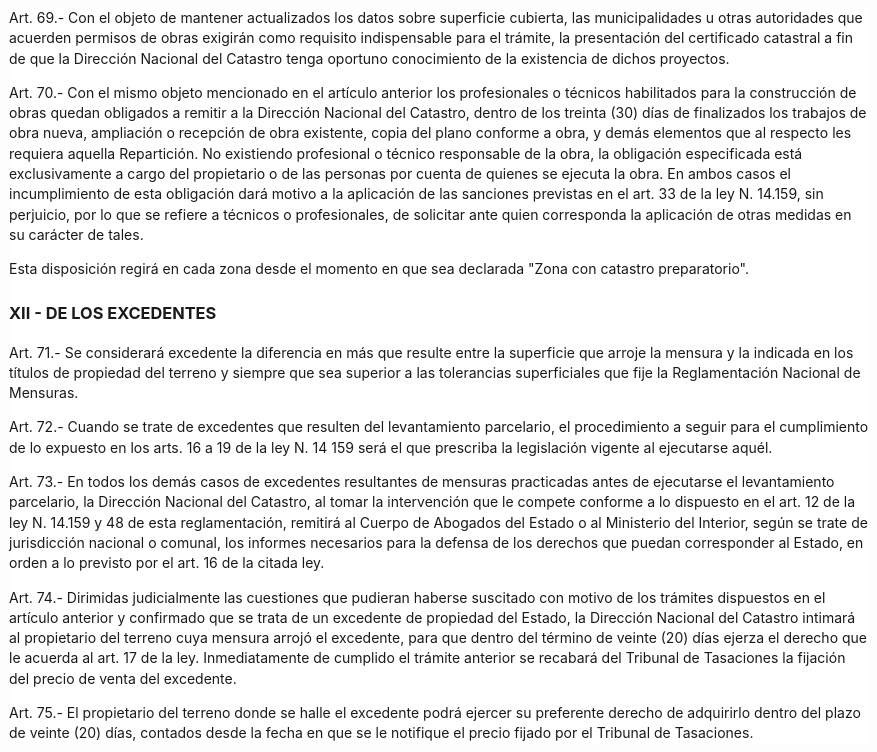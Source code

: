 <a id="69"></a>
Art.  69.-  Con  el  objeto de mantener actualizados los datos sobre superficie cubierta,  las municipalidades u otras autoridades que acuerden permisos de obras exigirán como requisito indispensable  para el trámite,  la  presentación  del  certificado catastral a fin  de  que  la  Dirección Nacional del Catastro tenga oportuno  conocimiento  de  la  existencia   de  dichos  proyectos.

<a id="70"></a>
Art.  70.-  Con  el  mismo  objeto  mencionado  en el artículo anterior   los  profesionales  o  técnicos  habilitados  para    la construcción  de  obras  quedan  obligados a remitir a la Dirección Nacional  del  Catastro,  dentro  de  los   treinta  (30)  días  de finalizados los trabajos de obra nueva, ampliación  o  recepción de obra existente, copia del plano conforme a obra, y demás  elementos que  al  respecto  les  requiera aquella Repartición. No existiendo profesional  o  técnico  responsable  de  la  obra,  la  obligación especificada está exclusivamente  a  cargo del propietario o de las personas por cuenta de quienes se ejecuta  la  obra. En ambos casos el incumplimiento de esta obligación dará motivo  a  la  aplicación de  las sanciones previstas en el art. 33 de la ley N. 14.159,  sin perjuicio,  por  lo  que  se refiere a técnicos o profesionales, de solicitar ante quien corresponda  la aplicación de otras medidas en su carácter de tales.

Esta disposición regirá en cada zona  desde  el  momento en que sea declarada "Zona con catastro preparatorio".

### XII - DE LOS EXCEDENTES

<a id="71"></a>
Art.  71.-  Se  considerará excedente la diferencia en más que resulte entre la superficie  que arroje la mensura y la indicada en los títulos de propiedad del terreno  y  siempre que sea superior a las tolerancias superficiales que fije la  Reglamentación  Nacional de Mensuras.

<a id="72"></a>
Art.  72.-  Cuando  se  trate  de  excedentes que resulten del levantamiento  parcelario,  el  procedimiento   a  seguir  para  el cumplimiento de lo expuesto en los arts. 16 a 19  de  la  ley N. 14 159  será  el  que  prescriba  la legislación vigente al ejecutarse aquél.

<a id="73"></a>
Art. 73.- En todos los demás casos de excedentes resultantes de mensuras    practicadas    antes  de  ejecutarse  el  levantamiento parcelario,  la  Dirección  Nacional  del  Catastro,  al  tomar  la intervención que le compete conforme  a  lo dispuesto en el art. 12 de  la  ley  N.  14.159  y 48 de esta reglamentación,  remitirá  al Cuerpo de Abogados del Estado  o  al Ministerio del Interior, según se  trate  de  jurisdicción  nacional  o    comunal,  los  informes necesarios para la defensa de los derechos que  puedan corresponder al Estado, en orden a lo previsto por el art. 16  de la citada ley.

<a id="74"></a>
Art.  74.- Dirimidas judicialmente las cuestiones que pudieran haberse suscitado  con  motivo  de  los  trámites  dispuestos en el artículo  anterior  y  confirmado  que se trata de un excedente  de propiedad del Estado, la Dirección Nacional  del  Catastro intimará al  propietario del terreno cuya mensura arrojó el excedente,  para que dentro  del  término  de veinte (20) días ejerza el derecho que le acuerda al art. 17 de la  ley.  Inmediatamente  de  cumplido  el trámite   anterior  se  recabará  del  Tribunal  de  Tasaciones  la fijación del precio de venta del excedente.

<a id="75"></a>
Art.  75.-  El  propietario  del  terreno  donde  se  halle el excedente podrá ejercer su preferente derecho de adquirirlo  dentro del  plazo  de veinte (20) días, contados desde la fecha en que  se le notifique  el  precio  fijado  por  el  Tribunal  de Tasaciones.
